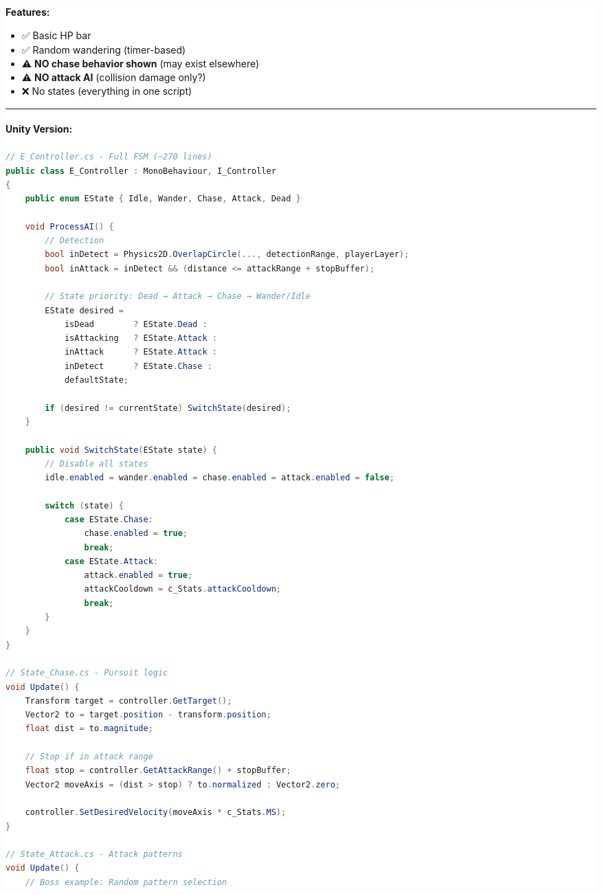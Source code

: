 **Features:**
- ✅ Basic HP bar
- ✅ Random wandering (timer-based)
- ⚠️ **NO chase behavior shown** (may exist elsewhere)
- ⚠️ **NO attack AI** (collision damage only?)
- ❌ No states (everything in one script)

---

#### Unity Version:
```csharp
// E_Controller.cs - Full FSM (~270 lines)
public class E_Controller : MonoBehaviour, I_Controller
{
    public enum EState { Idle, Wander, Chase, Attack, Dead }
    
    void ProcessAI() {
        // Detection
        bool inDetect = Physics2D.OverlapCircle(..., detectionRange, playerLayer);
        bool inAttack = inDetect && (distance <= attackRange + stopBuffer);
        
        // State priority: Dead → Attack → Chase → Wander/Idle
        EState desired = 
            isDead        ? EState.Dead :
            isAttacking   ? EState.Attack :
            inAttack      ? EState.Attack :
            inDetect      ? EState.Chase :
            defaultState;
            
        if (desired != currentState) SwitchState(desired);
    }
    
    public void SwitchState(EState state) {
        // Disable all states
        idle.enabled = wander.enabled = chase.enabled = attack.enabled = false;
        
        switch (state) {
            case EState.Chase:
                chase.enabled = true;
                break;
            case EState.Attack:
                attack.enabled = true;
                attackCooldown = c_Stats.attackCooldown;
                break;
        }
    }
}

// State_Chase.cs - Pursuit logic
void Update() {
    Transform target = controller.GetTarget();
    Vector2 to = target.position - transform.position;
    float dist = to.magnitude;
    
    // Stop if in attack range
    float stop = controller.GetAttackRange() + stopBuffer;
    Vector2 moveAxis = (dist > stop) ? to.normalized : Vector2.zero;
    
    controller.SetDesiredVelocity(moveAxis * c_Stats.MS);
}

// State_Attack.cs - Attack patterns
void Update() {
    // Boss example: Random pattern selection
```